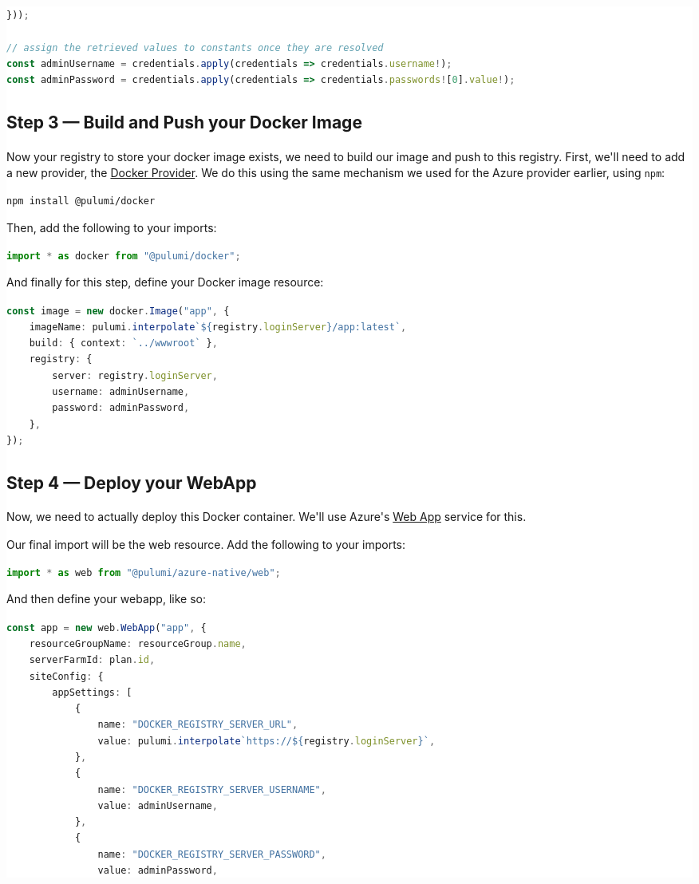 ```typescript
}));

// assign the retrieved values to constants once they are resolved
const adminUsername = credentials.apply(credentials => credentials.username!);
const adminPassword = credentials.apply(credentials => credentials.passwords![0].value!);
```

## Step 3 &mdash; Build and Push your Docker Image

Now your registry to store your docker image exists, we need to build our image and push to this registry. First, we'll need to add a new provider, the [Docker Provider](https://www.pulumi.com/docs/intro/cloud-providers/docker/). We do this using the same mechanism we used for the Azure provider earlier, using `npm`:

```bash
npm install @pulumi/docker
```

Then, add the following to your imports:

```typescript
import * as docker from "@pulumi/docker";
```

And finally for this step, define your Docker image resource:

```typescript
const image = new docker.Image("app", {
    imageName: pulumi.interpolate`${registry.loginServer}/app:latest`,
    build: { context: `../wwwroot` },
    registry: {
        server: registry.loginServer,
        username: adminUsername,
        password: adminPassword,
    },
});
```

## Step 4 &mdash; Deploy your WebApp

Now, we need to actually deploy this Docker container. We'll use Azure's [Web App](https://azure.microsoft.com/en-us/services/app-service/web/) service for this.

Our final import will be the web resource. Add the following to your imports:

```typescript
import * as web from "@pulumi/azure-native/web";
```

And then define your webapp, like so:

```typescript
const app = new web.WebApp("app", {
    resourceGroupName: resourceGroup.name,
    serverFarmId: plan.id,
    siteConfig: {
        appSettings: [
            {
                name: "DOCKER_REGISTRY_SERVER_URL",
                value: pulumi.interpolate`https://${registry.loginServer}`,
            },
            {
                name: "DOCKER_REGISTRY_SERVER_USERNAME",
                value: adminUsername,
            },
            {
                name: "DOCKER_REGISTRY_SERVER_PASSWORD",
                value: adminPassword,
```